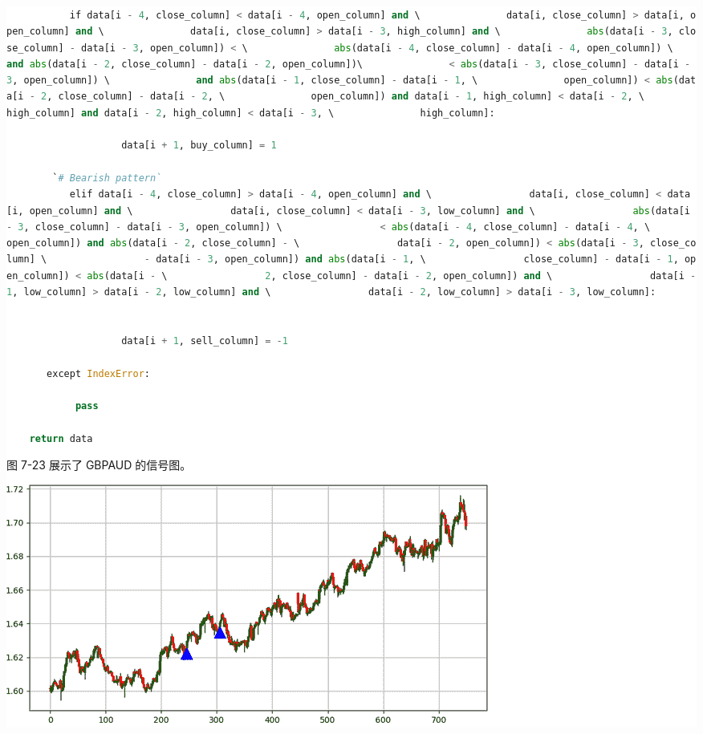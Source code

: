 ```py
           if data[i - 4, close_column] < data[i - 4, open_column] and \               data[i, close_column] > data[i, open_column] and \               data[i, close_column] > data[i - 3, high_column] and \               abs(data[i - 3, close_column] - data[i - 3, open_column]) < \               abs(data[i - 4, close_column] - data[i - 4, open_column]) \               and abs(data[i - 2, close_column] - data[i - 2, open_column])\               < abs(data[i - 3, close_column] - data[i - 3, open_column]) \               and abs(data[i - 1, close_column] - data[i - 1, \               open_column]) < abs(data[i - 2, close_column] - data[i - 2, \               open_column]) and data[i - 1, high_column] < data[i - 2, \               high_column] and data[i - 2, high_column] < data[i - 3, \               high_column]:

                    data[i + 1, buy_column] = 1 

        `# Bearish pattern`
           elif data[i - 4, close_column] > data[i - 4, open_column] and \                 data[i, close_column] < data[i, open_column] and \                 data[i, close_column] < data[i - 3, low_column] and \                 abs(data[i - 3, close_column] - data[i - 3, open_column]) \                 < abs(data[i - 4, close_column] - data[i - 4, \                 open_column]) and abs(data[i - 2, close_column] - \                 data[i - 2, open_column]) < abs(data[i - 3, close_column] \                 - data[i - 3, open_column]) and abs(data[i - 1, \                 close_column] - data[i - 1, open_column]) < abs(data[i - \                 2, close_column] - data[i - 2, open_column]) and \                 data[i - 1, low_column] > data[i - 2, low_column] and \                 data[i - 2, low_column] > data[i - 3, low_column]:             

                    data[i + 1, sell_column] = -1 

       except IndexError:

            pass

    return data

```

图 7-23 展示了 GBPAUD 的信号图。

![](img/mfpr_0723.png)
